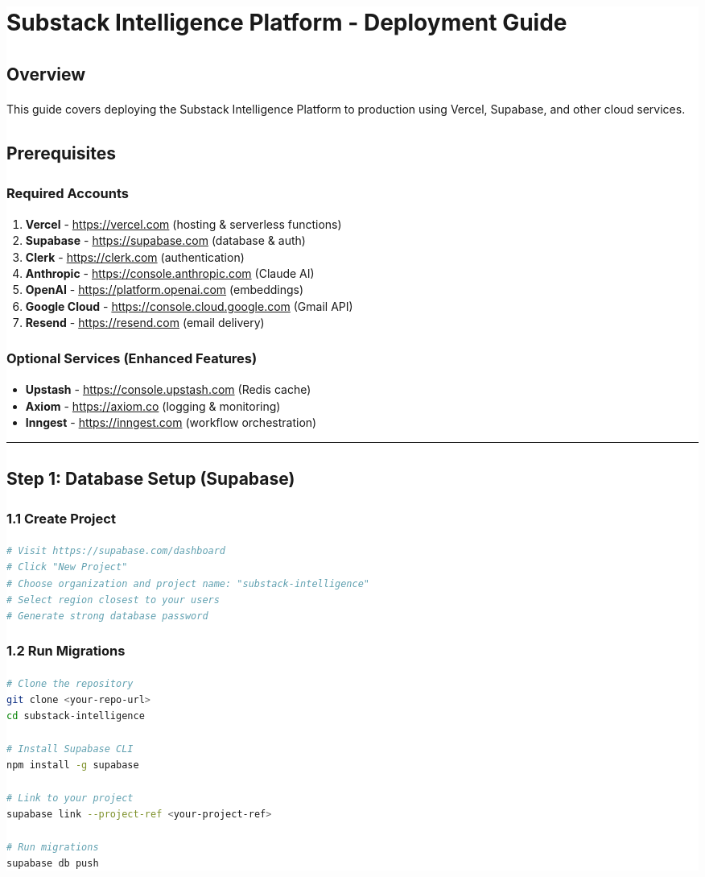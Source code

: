 # Substack Intelligence Platform - Deployment Guide

## Overview
This guide covers deploying the Substack Intelligence Platform to production using Vercel, Supabase, and other cloud services.

## Prerequisites

### Required Accounts
1. **Vercel** - https://vercel.com (hosting & serverless functions)
2. **Supabase** - https://supabase.com (database & auth)
3. **Clerk** - https://clerk.com (authentication)
4. **Anthropic** - https://console.anthropic.com (Claude AI)
5. **OpenAI** - https://platform.openai.com (embeddings)
6. **Google Cloud** - https://console.cloud.google.com (Gmail API)
7. **Resend** - https://resend.com (email delivery)

### Optional Services (Enhanced Features)
- **Upstash** - https://console.upstash.com (Redis cache)
- **Axiom** - https://axiom.co (logging & monitoring)
- **Inngest** - https://inngest.com (workflow orchestration)

---

## Step 1: Database Setup (Supabase)

### 1.1 Create Project
```bash
# Visit https://supabase.com/dashboard
# Click "New Project"
# Choose organization and project name: "substack-intelligence"
# Select region closest to your users
# Generate strong database password
```

### 1.2 Run Migrations
```bash
# Clone the repository
git clone <your-repo-url>
cd substack-intelligence

# Install Supabase CLI
npm install -g supabase

# Link to your project
supabase link --project-ref <your-project-ref>

# Run migrations
supabase db push
```
